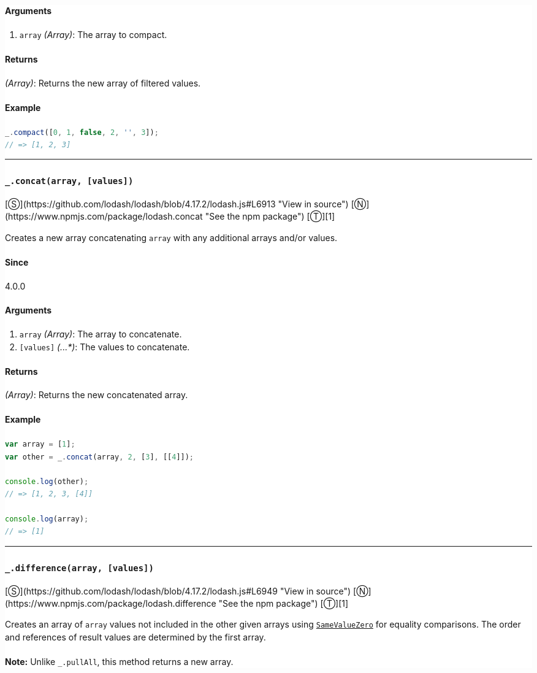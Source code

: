 #### Arguments
1. `array` *(Array)*: The array to compact.

#### Returns
*(Array)*: Returns the new array of filtered values.

#### Example
```js
_.compact([0, 1, false, 2, '', 3]);
// => [1, 2, 3]
```
---





<h3 id="_concatarray-values"><code>_.concat(array, [values])</code></h3>
[&#x24C8;](https://github.com/lodash/lodash/blob/4.17.2/lodash.js#L6913 "View in source") [&#x24C3;](https://www.npmjs.com/package/lodash.concat "See the npm package") [&#x24C9;][1]

Creates a new array concatenating `array` with any additional arrays
and/or values.

#### Since
4.0.0

#### Arguments
1. `array` *(Array)*: The array to concatenate.
2. `[values]` *(...&#42;)*: The values to concatenate.

#### Returns
*(Array)*: Returns the new concatenated array.

#### Example
```js
var array = [1];
var other = _.concat(array, 2, [3], [[4]]);

console.log(other);
// => [1, 2, 3, [4]]

console.log(array);
// => [1]
```
---





<h3 id="_differencearray-values"><code>_.difference(array, [values])</code></h3>
[&#x24C8;](https://github.com/lodash/lodash/blob/4.17.2/lodash.js#L6949 "View in source") [&#x24C3;](https://www.npmjs.com/package/lodash.difference "See the npm package") [&#x24C9;][1]

Creates an array of `array` values not included in the other given arrays
using [`SameValueZero`](http://ecma-international.org/ecma-262/7.0/#sec-samevaluezero)
for equality comparisons. The order and references of result values are
determined by the first array.
<br>
<br>
**Note:** Unlike `_.pullAll`, this method returns a new array.
